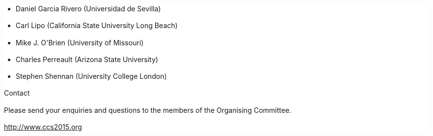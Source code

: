 - Daniel Garcia Rivero (Universidad de Sevilla)

- Carl Lipo (California State University Long Beach) 

- Mike J. O'Brien (University of Missouri)

- Charles Perreault (Arizona State University)

- Stephen Shennan (University College London)



Contact

Please send your enquiries and questions to the members of the Organising Committee.


http://www.ccs2015.org 



